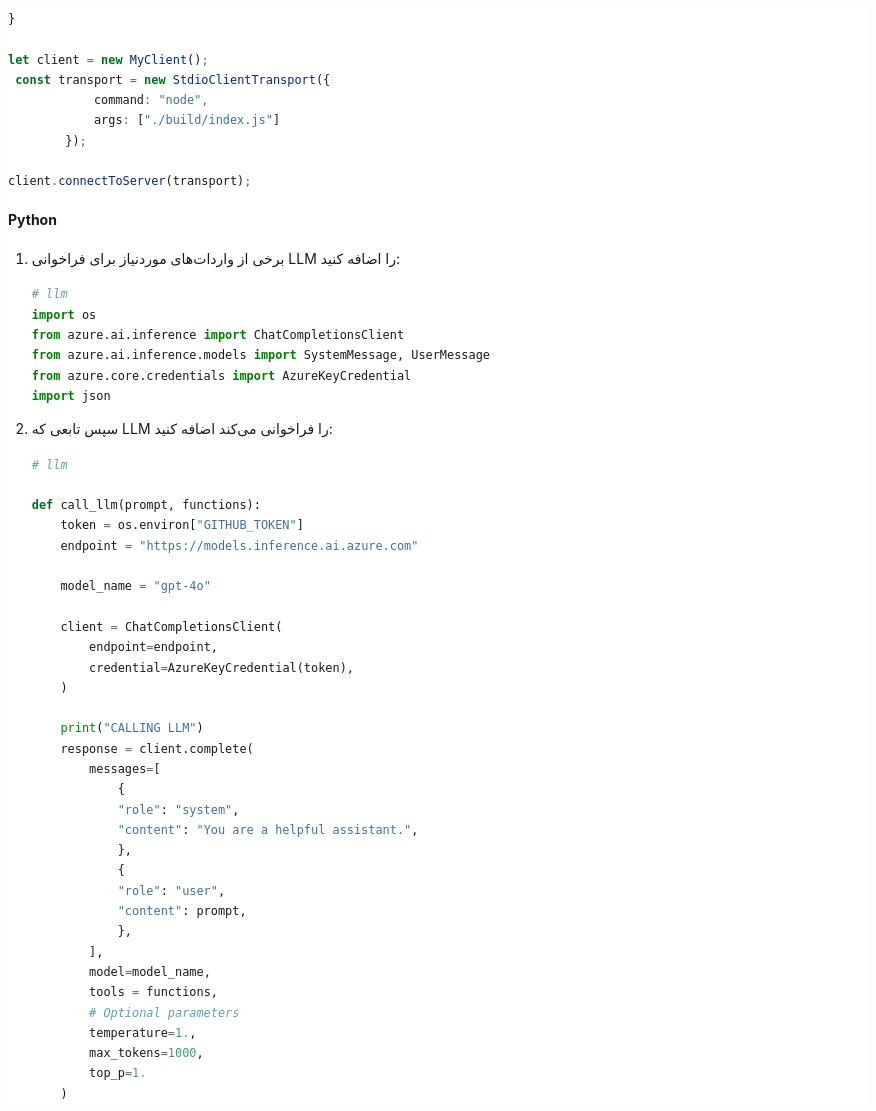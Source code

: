 ```typescript
}

let client = new MyClient();
 const transport = new StdioClientTransport({
            command: "node",
            args: ["./build/index.js"]
        });

client.connectToServer(transport);
```

#### Python

1. برخی از واردات‌های موردنیاز برای فراخوانی LLM را اضافه کنید:

    ```python
    # llm
    import os
    from azure.ai.inference import ChatCompletionsClient
    from azure.ai.inference.models import SystemMessage, UserMessage
    from azure.core.credentials import AzureKeyCredential
    import json
    ```

1. سپس تابعی که LLM را فراخوانی می‌کند اضافه کنید:

    ```python
    # llm

    def call_llm(prompt, functions):
        token = os.environ["GITHUB_TOKEN"]
        endpoint = "https://models.inference.ai.azure.com"

        model_name = "gpt-4o"

        client = ChatCompletionsClient(
            endpoint=endpoint,
            credential=AzureKeyCredential(token),
        )

        print("CALLING LLM")
        response = client.complete(
            messages=[
                {
                "role": "system",
                "content": "You are a helpful assistant.",
                },
                {
                "role": "user",
                "content": prompt,
                },
            ],
            model=model_name,
            tools = functions,
            # Optional parameters
            temperature=1.,
            max_tokens=1000,
            top_p=1.    
        )
